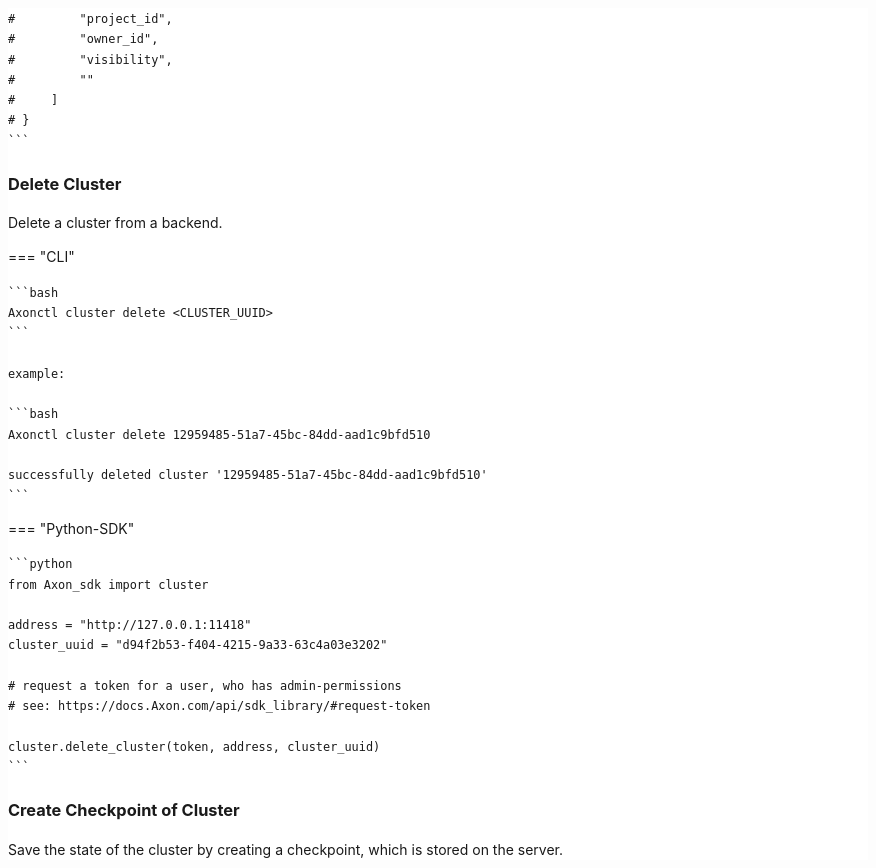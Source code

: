     #         "project_id",
    #         "owner_id",
    #         "visibility",
    #         ""
    #     ]
    # }
    ```

### Delete Cluster

Delete a cluster from a backend.

=== "CLI"

    ```bash
    Axonctl cluster delete <CLUSTER_UUID>
    ```

    example:

    ```bash
    Axonctl cluster delete 12959485-51a7-45bc-84dd-aad1c9bfd510

    successfully deleted cluster '12959485-51a7-45bc-84dd-aad1c9bfd510'
    ```

=== "Python-SDK"

    ```python
    from Axon_sdk import cluster

    address = "http://127.0.0.1:11418"
    cluster_uuid = "d94f2b53-f404-4215-9a33-63c4a03e3202"

    # request a token for a user, who has admin-permissions
    # see: https://docs.Axon.com/api/sdk_library/#request-token

    cluster.delete_cluster(token, address, cluster_uuid)
    ```

### Create Checkpoint of Cluster

Save the state of the cluster by creating a checkpoint, which is stored on the server.
